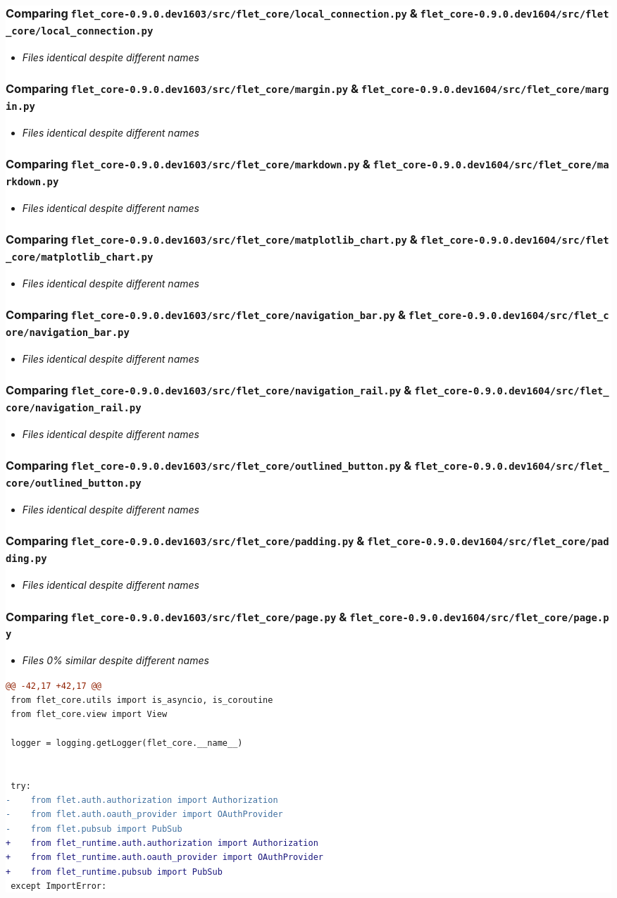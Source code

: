 ### Comparing `flet_core-0.9.0.dev1603/src/flet_core/local_connection.py` & `flet_core-0.9.0.dev1604/src/flet_core/local_connection.py`

 * *Files identical despite different names*

### Comparing `flet_core-0.9.0.dev1603/src/flet_core/margin.py` & `flet_core-0.9.0.dev1604/src/flet_core/margin.py`

 * *Files identical despite different names*

### Comparing `flet_core-0.9.0.dev1603/src/flet_core/markdown.py` & `flet_core-0.9.0.dev1604/src/flet_core/markdown.py`

 * *Files identical despite different names*

### Comparing `flet_core-0.9.0.dev1603/src/flet_core/matplotlib_chart.py` & `flet_core-0.9.0.dev1604/src/flet_core/matplotlib_chart.py`

 * *Files identical despite different names*

### Comparing `flet_core-0.9.0.dev1603/src/flet_core/navigation_bar.py` & `flet_core-0.9.0.dev1604/src/flet_core/navigation_bar.py`

 * *Files identical despite different names*

### Comparing `flet_core-0.9.0.dev1603/src/flet_core/navigation_rail.py` & `flet_core-0.9.0.dev1604/src/flet_core/navigation_rail.py`

 * *Files identical despite different names*

### Comparing `flet_core-0.9.0.dev1603/src/flet_core/outlined_button.py` & `flet_core-0.9.0.dev1604/src/flet_core/outlined_button.py`

 * *Files identical despite different names*

### Comparing `flet_core-0.9.0.dev1603/src/flet_core/padding.py` & `flet_core-0.9.0.dev1604/src/flet_core/padding.py`

 * *Files identical despite different names*

### Comparing `flet_core-0.9.0.dev1603/src/flet_core/page.py` & `flet_core-0.9.0.dev1604/src/flet_core/page.py`

 * *Files 0% similar despite different names*

```diff
@@ -42,17 +42,17 @@
 from flet_core.utils import is_asyncio, is_coroutine
 from flet_core.view import View
 
 logger = logging.getLogger(flet_core.__name__)
 
 
 try:
-    from flet.auth.authorization import Authorization
-    from flet.auth.oauth_provider import OAuthProvider
-    from flet.pubsub import PubSub
+    from flet_runtime.auth.authorization import Authorization
+    from flet_runtime.auth.oauth_provider import OAuthProvider
+    from flet_runtime.pubsub import PubSub
 except ImportError:
```